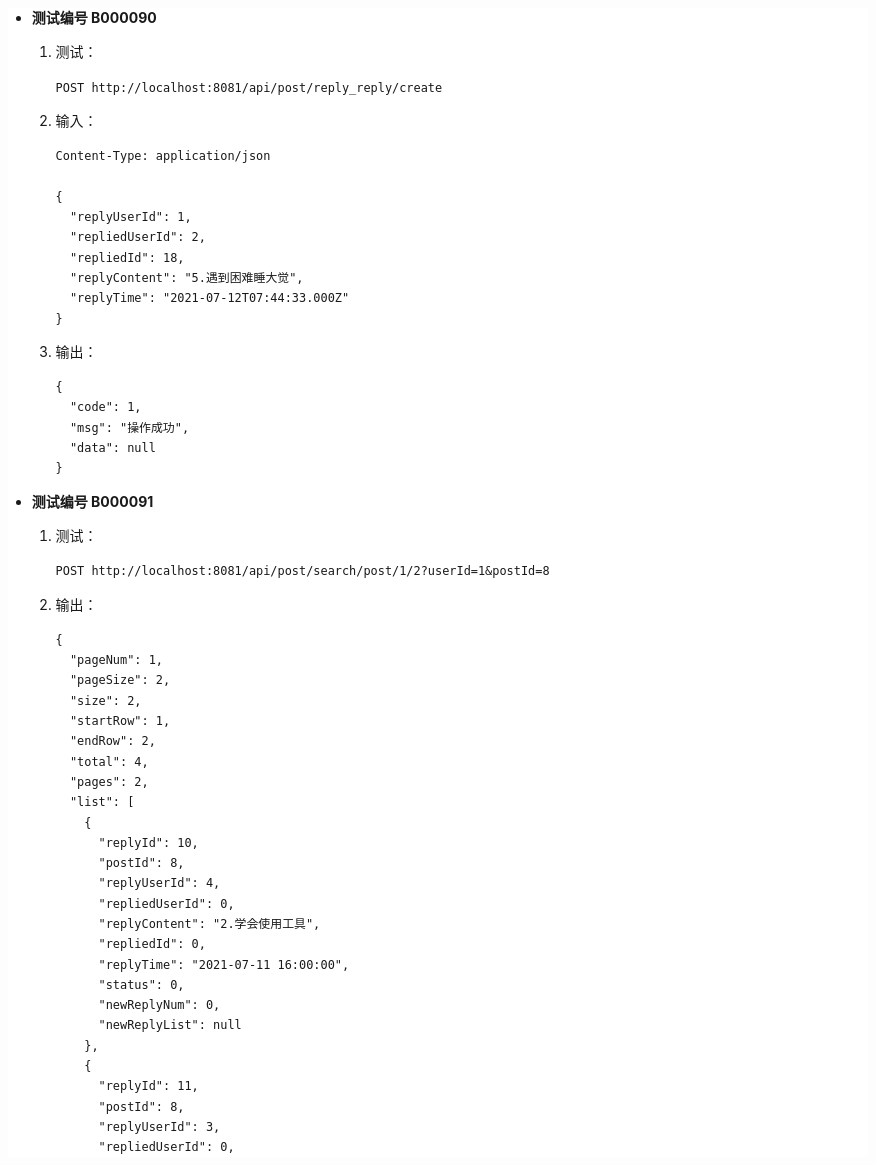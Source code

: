 - **测试编号 B000090**

  1. 测试：

     ```http
     POST http://localhost:8081/api/post/reply_reply/create
     ```

  2. 输入：

     ```http
     Content-Type: application/json
     
     {
       "replyUserId": 1,
       "repliedUserId": 2,
       "repliedId": 18,
       "replyContent": "5.遇到困难睡大觉",
       "replyTime": "2021-07-12T07:44:33.000Z"
     }
     ```

  3. 输出：

     ```http
     {
       "code": 1,
       "msg": "操作成功",
       "data": null
     }
     ```

- **测试编号 B000091**

  1. 测试：

     ```http
     POST http://localhost:8081/api/post/search/post/1/2?userId=1&postId=8
     ```

  2. 输出：

     ```http
     {
       "pageNum": 1,
       "pageSize": 2,
       "size": 2,
       "startRow": 1,
       "endRow": 2,
       "total": 4,
       "pages": 2,
       "list": [
         {
           "replyId": 10,
           "postId": 8,
           "replyUserId": 4,
           "repliedUserId": 0,
           "replyContent": "2.学会使用工具",
           "repliedId": 0,
           "replyTime": "2021-07-11 16:00:00",
           "status": 0,
           "newReplyNum": 0,
           "newReplyList": null
         },
         {
           "replyId": 11,
           "postId": 8,
           "replyUserId": 3,
           "repliedUserId": 0,